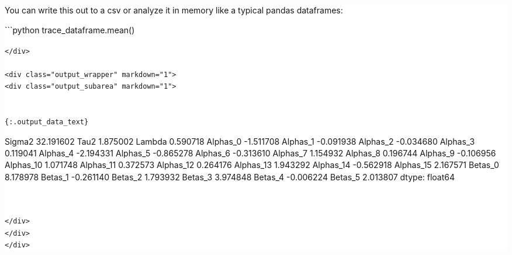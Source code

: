 
</div>
</div>
</div>



You can write this out to a csv or analyze it in memory like a typical pandas dataframes:



<div markdown="1" class="cell code_cell">
<div class="input_area" markdown="1">
```python
trace_dataframe.mean()

```
</div>

<div class="output_wrapper" markdown="1">
<div class="output_subarea" markdown="1">


{:.output_data_text}
```
Sigma2       32.191602
Tau2          1.875002
Lambda        0.590718
Alphas_0     -1.511708
Alphas_1     -0.091938
Alphas_2     -0.034680
Alphas_3      0.119041
Alphas_4     -2.194331
Alphas_5     -0.865278
Alphas_6     -0.313610
Alphas_7      1.154932
Alphas_8      0.196744
Alphas_9     -0.106956
Alphas_10     1.071748
Alphas_11     0.372573
Alphas_12     0.264176
Alphas_13     1.943292
Alphas_14    -0.562918
Alphas_15     2.167571
Betas_0       8.178978
Betas_1      -0.261140
Betas_2       1.793932
Betas_3       3.974848
Betas_4      -0.006224
Betas_5       2.013807
dtype: float64
```


</div>
</div>
</div>
